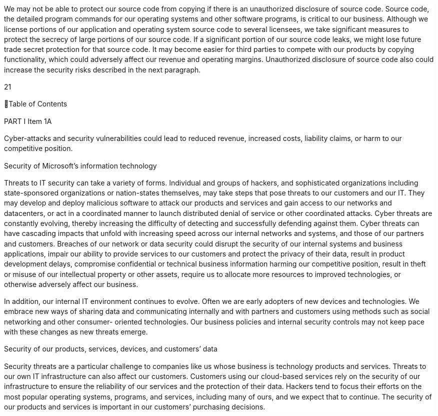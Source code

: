 We may not be able to protect our source code from copying if there is an unauthorized disclosure of source code.    Source code, the
detailed program commands for our operating systems and other software programs, is critical to our business. Although we license portions of our
application and operating system source code to several licensees, we take significant measures to protect the secrecy of large portions of our
source code. If a significant portion of our source code leaks, we might lose future trade secret protection for that source code. It may become
easier  for  third  parties  to  compete  with  our  products  by  copying  functionality,  which  could  adversely  affect  our  revenue  and  operating  margins.
Unauthorized disclosure of source code also could increase the security risks described in the next paragraph.

21

Table of Contents

PART I
Item 1A

Cyber-attacks and security vulnerabilities could lead to reduced revenue, increased costs, liability claims, or harm to our competitive
position.

Security of Microsoft’s information technology

Threats  to  IT  security  can  take  a  variety  of  forms.  Individual  and  groups  of  hackers,  and  sophisticated  organizations  including  state-sponsored
organizations or nation-states themselves, may take steps that pose threats to our customers and our IT. They may develop and deploy malicious
software to attack our products and services and gain access to our networks and datacenters, or act in a coordinated manner to launch distributed
denial of service or other coordinated attacks. Cyber threats are constantly evolving, thereby increasing the difficulty of detecting and successfully
defending against them. Cyber threats can have cascading impacts that unfold with increasing speed across our internal networks and systems,
and those of our partners and customers. Breaches of our network or data security could disrupt the security of our internal systems and business
applications,  impair  our  ability  to  provide  services  to  our  customers  and  protect  the  privacy  of  their  data,  result  in  product  development  delays,
compromise confidential or technical business information harming our competitive position, result in theft or misuse of our intellectual property or
other assets, require us to allocate more resources to improved technologies, or otherwise adversely affect our business.

In addition, our internal IT environment continues to evolve. Often we are early adopters of new devices and technologies. We embrace new ways
of  sharing  data  and  communicating  internally  and  with  partners  and  customers  using  methods  such  as  social  networking  and  other  consumer-
oriented technologies. Our business policies and internal security controls may not keep pace with these changes as new threats emerge.

Security of our products, services, devices, and customers’ data

Security  threats  are  a  particular  challenge  to  companies  like  us  whose  business  is  technology  products  and  services.  Threats  to  our  own  IT
infrastructure  can  also  affect  our  customers.  Customers  using  our  cloud-based  services  rely  on  the  security  of  our  infrastructure  to  ensure  the
reliability of our services and the protection of their data. Hackers tend to focus their efforts on the most popular operating systems, programs, and
services,  including  many  of  ours,  and  we  expect  that  to  continue.  The  security  of  our  products  and  services  is  important  in  our  customers’
purchasing decisions.
